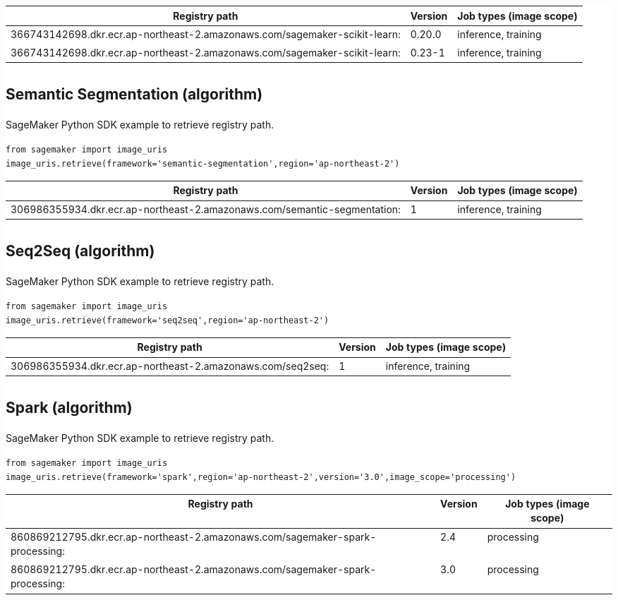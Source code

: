 
| Registry path | Version | Job types \(image scope\) | 
| --- | --- | --- | 
| 366743142698\.dkr\.ecr\.ap\-northeast\-2\.amazonaws\.com/sagemaker\-scikit\-learn:<tag> | 0\.20\.0 | inference, training | 
| 366743142698\.dkr\.ecr\.ap\-northeast\-2\.amazonaws\.com/sagemaker\-scikit\-learn:<tag> | 0\.23\-1 | inference, training | 

## Semantic Segmentation \(algorithm\)<a name="semantic-segmentation-ap-northeast-2.title"></a>

SageMaker Python SDK example to retrieve registry path\.

```
from sagemaker import image_uris
image_uris.retrieve(framework='semantic-segmentation',region='ap-northeast-2')
```


| Registry path | Version | Job types \(image scope\) | 
| --- | --- | --- | 
| 306986355934\.dkr\.ecr\.ap\-northeast\-2\.amazonaws\.com/semantic\-segmentation:<tag> | 1 | inference, training | 

## Seq2Seq \(algorithm\)<a name="seq2seq-ap-northeast-2.title"></a>

SageMaker Python SDK example to retrieve registry path\.

```
from sagemaker import image_uris
image_uris.retrieve(framework='seq2seq',region='ap-northeast-2')
```


| Registry path | Version | Job types \(image scope\) | 
| --- | --- | --- | 
| 306986355934\.dkr\.ecr\.ap\-northeast\-2\.amazonaws\.com/seq2seq:<tag> | 1 | inference, training | 

## Spark \(algorithm\)<a name="spark-ap-northeast-2.title"></a>

SageMaker Python SDK example to retrieve registry path\.

```
from sagemaker import image_uris
image_uris.retrieve(framework='spark',region='ap-northeast-2',version='3.0',image_scope='processing')
```


| Registry path | Version | Job types \(image scope\) | 
| --- | --- | --- | 
| 860869212795\.dkr\.ecr\.ap\-northeast\-2\.amazonaws\.com/sagemaker\-spark\-processing:<tag> | 2\.4 | processing | 
| 860869212795\.dkr\.ecr\.ap\-northeast\-2\.amazonaws\.com/sagemaker\-spark\-processing:<tag> | 3\.0 | processing | 
